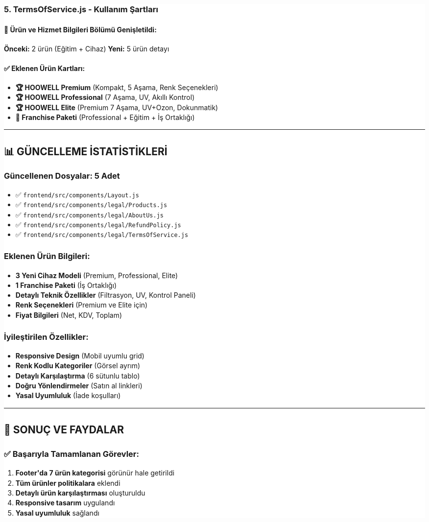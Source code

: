 
### **5. TermsOfService.js - Kullanım Şartları**

#### 🔄 **Ürün ve Hizmet Bilgileri Bölümü Genişletildi:**

**Önceki:** 2 ürün (Eğitim + Cihaz)
**Yeni:** 5 ürün detayı

#### ✅ **Eklenen Ürün Kartları:**
- **🏆 HOOWELL Premium** (Kompakt, 5 Aşama, Renk Seçenekleri)
- **🏆 HOOWELL Professional** (7 Aşama, UV, Akıllı Kontrol)
- **🏆 HOOWELL Elite** (Premium 7 Aşama, UV+Ozon, Dokunmatik)
- **🤝 Franchise Paketi** (Professional + Eğitim + İş Ortaklığı)

---

## 📊 **GÜNCELLEME İSTATİSTİKLERİ**

### **Güncellenen Dosyalar: 5 Adet**
- ✅ `frontend/src/components/Layout.js`
- ✅ `frontend/src/components/legal/Products.js`
- ✅ `frontend/src/components/legal/AboutUs.js`
- ✅ `frontend/src/components/legal/RefundPolicy.js`
- ✅ `frontend/src/components/legal/TermsOfService.js`

### **Eklenen Ürün Bilgileri:**
- **3 Yeni Cihaz Modeli** (Premium, Professional, Elite)
- **1 Franchise Paketi** (İş Ortaklığı)
- **Detaylı Teknik Özellikler** (Filtrasyon, UV, Kontrol Paneli)
- **Renk Seçenekleri** (Premium ve Elite için)
- **Fiyat Bilgileri** (Net, KDV, Toplam)

### **İyileştirilen Özellikler:**
- **Responsive Design** (Mobil uyumlu grid)
- **Renk Kodlu Kategoriler** (Görsel ayrım)
- **Detaylı Karşılaştırma** (6 sütunlu tablo)
- **Doğru Yönlendirmeler** (Satın al linkleri)
- **Yasal Uyumluluk** (İade koşulları)

---

## 🎯 **SONUÇ VE FAYDALAR**

### **✅ Başarıyla Tamamlanan Görevler:**
1. **Footer'da 7 ürün kategorisi** görünür hale getirildi
2. **Tüm ürünler politikalara** eklendi
3. **Detaylı ürün karşılaştırması** oluşturuldu
4. **Responsive tasarım** uygulandı
5. **Yasal uyumluluk** sağlandı
